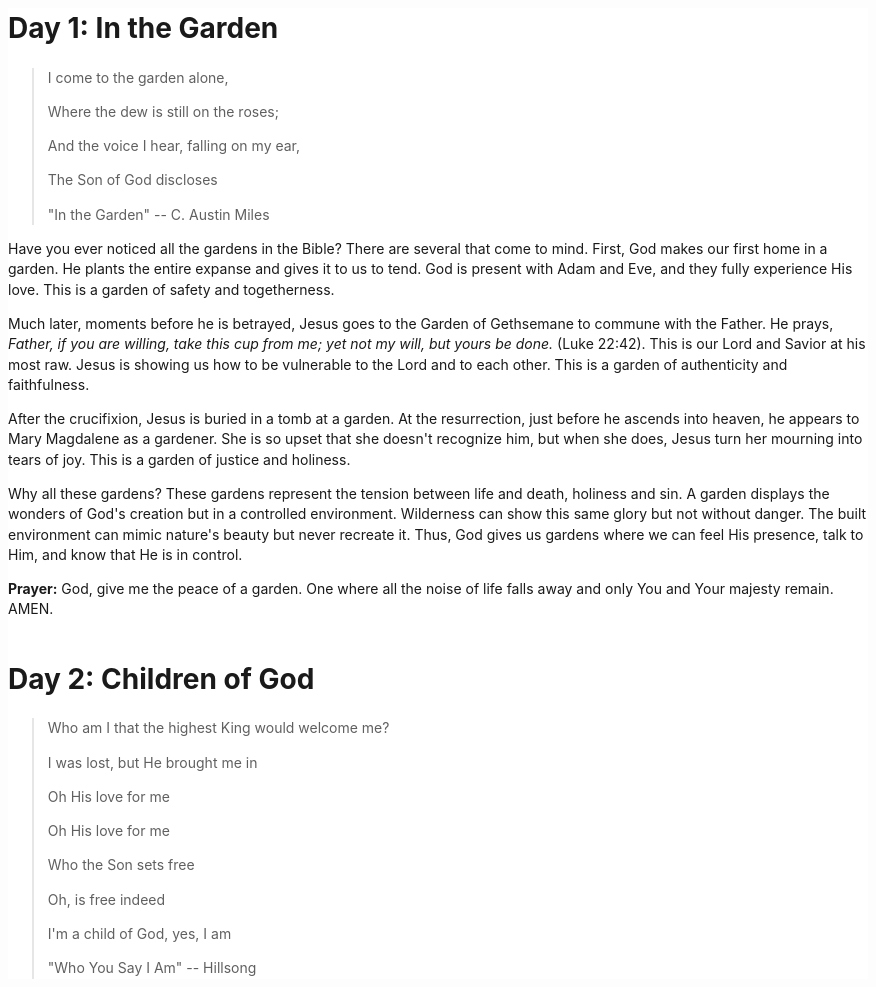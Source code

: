 # Day 1: In the Garden

> I come to the garden alone,
>
> Where the dew is still on the roses;
>
> And the voice I hear, falling on my ear,
>
> The Son of God discloses
>
> "In the Garden" -- C. Austin Miles

Have you ever noticed all the gardens in the Bible? There are several
that come to mind. First, God makes our first home in a garden. He
plants the entire expanse and gives it to us to tend. God is present
with Adam and Eve, and they fully experience His love. This is a garden
of safety and togetherness.

Much later, moments before he is betrayed, Jesus goes to the Garden of
Gethsemane to commune with the Father. He prays, *Father, if you are
willing, take this cup from me; yet not my will, but yours be done.*
(Luke 22:42). This is our Lord and Savior at his most raw. Jesus is
showing us how to be vulnerable to the Lord and to each other. This is a
garden of authenticity and faithfulness.

After the crucifixion, Jesus is buried in a tomb at a garden. At the
resurrection, just before he ascends into heaven, he appears to Mary
Magdalene as a gardener. She is so upset that she doesn't recognize him,
but when she does, Jesus turn her mourning into tears of joy. This is a
garden of justice and holiness.

Why all these gardens? These gardens represent the tension between life
and death, holiness and sin. A garden displays the wonders of God's
creation but in a controlled environment. Wilderness can show this same
glory but not without danger. The built environment can mimic nature's
beauty but never recreate it. Thus, God gives us gardens where we can
feel His presence, talk to Him, and know that He is in control.

**Prayer:** God, give me the peace of a garden. One where all the noise
of life falls away and only You and Your majesty remain. AMEN.

# Day 2: Children of God

> Who am I that the highest King would welcome me?
>
> I was lost, but He brought me in
>
> Oh His love for me
>
> Oh His love for me
>
> Who the Son sets free
>
> Oh, is free indeed
>
> I\'m a child of God, yes, I am
>
> "Who You Say I Am" -- Hillsong
